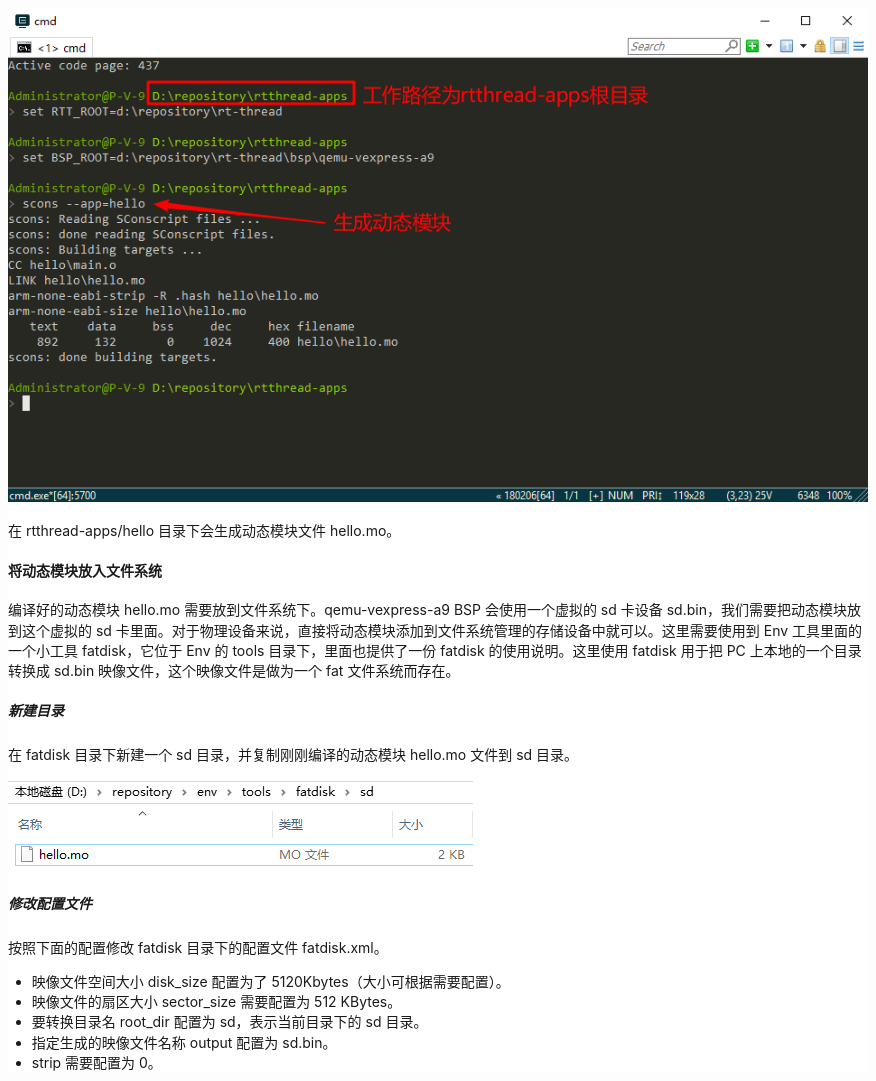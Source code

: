 ![编译动态模块](figures/scons-app.png)

在 rtthread-apps/hello 目录下会生成动态模块文件 hello.mo。

#### 将动态模块放入文件系统

编译好的动态模块 hello.mo 需要放到文件系统下。qemu-vexpress-a9  BSP 会使用一个虚拟的 sd 卡设备 sd.bin，我们需要把动态模块放到这个虚拟的 sd 卡里面。对于物理设备来说，直接将动态模块添加到文件系统管理的存储设备中就可以。这里需要使用到 Env 工具里面的一个小工具 fatdisk，它位于 Env 的 tools 目录下，里面也提供了一份 fatdisk 的使用说明。这里使用 fatdisk 用于把 PC 上本地的一个目录转换成 sd.bin 映像文件，这个映像文件是做为一个 fat 文件系统而存在。

##### 新建目录

在 fatdisk 目录下新建一个 sd 目录，并复制刚刚编译的动态模块 hello.mo 文件到 sd 目录。

![增加 fatdisk 配置文件](figures/add-hello.png)

##### 修改配置文件

按照下面的配置修改 fatdisk 目录下的配置文件 fatdisk.xml。

* 映像文件空间大小 disk_size 配置为了 5120Kbytes（大小可根据需要配置）。
* 映像文件的扇区大小 sector_size 需要配置为 512 KBytes。
* 要转换目录名 root_dir 配置为 sd，表示当前目录下的 sd 目录。
* 指定生成的映像文件名称 output 配置为 sd.bin。
* strip 需要配置为 0。
